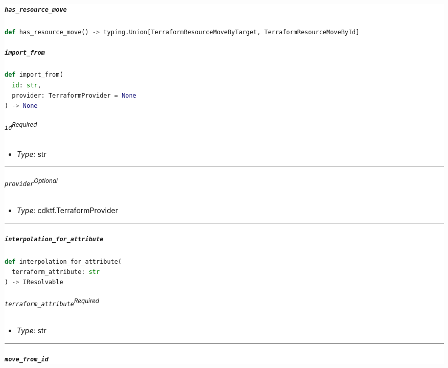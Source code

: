 ##### `has_resource_move` <a name="has_resource_move" id="@cdktf/provider-opentelekomcloud.cfwEipProtectionV1.CfwEipProtectionV1.hasResourceMove"></a>

```python
def has_resource_move() -> typing.Union[TerraformResourceMoveByTarget, TerraformResourceMoveById]
```

##### `import_from` <a name="import_from" id="@cdktf/provider-opentelekomcloud.cfwEipProtectionV1.CfwEipProtectionV1.importFrom"></a>

```python
def import_from(
  id: str,
  provider: TerraformProvider = None
) -> None
```

###### `id`<sup>Required</sup> <a name="id" id="@cdktf/provider-opentelekomcloud.cfwEipProtectionV1.CfwEipProtectionV1.importFrom.parameter.id"></a>

- *Type:* str

---

###### `provider`<sup>Optional</sup> <a name="provider" id="@cdktf/provider-opentelekomcloud.cfwEipProtectionV1.CfwEipProtectionV1.importFrom.parameter.provider"></a>

- *Type:* cdktf.TerraformProvider

---

##### `interpolation_for_attribute` <a name="interpolation_for_attribute" id="@cdktf/provider-opentelekomcloud.cfwEipProtectionV1.CfwEipProtectionV1.interpolationForAttribute"></a>

```python
def interpolation_for_attribute(
  terraform_attribute: str
) -> IResolvable
```

###### `terraform_attribute`<sup>Required</sup> <a name="terraform_attribute" id="@cdktf/provider-opentelekomcloud.cfwEipProtectionV1.CfwEipProtectionV1.interpolationForAttribute.parameter.terraformAttribute"></a>

- *Type:* str

---

##### `move_from_id` <a name="move_from_id" id="@cdktf/provider-opentelekomcloud.cfwEipProtectionV1.CfwEipProtectionV1.moveFromId"></a>
